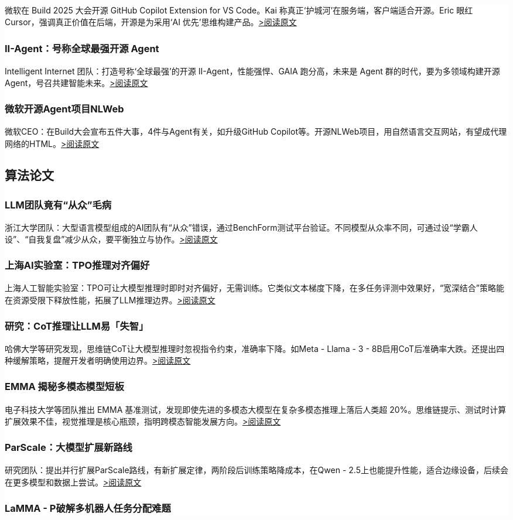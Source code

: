 微软在 Build 2025 大会开源 GitHub Copilot Extension for VS Code。Kai 称真正‘护城河’在服务端，客户端适合开源。Eric 眼红 Cursor，强调真正价值在后端，开源是为采用‘AI 优先’思维构建产品。[>阅读原文](https://mp.weixin.qq.com/s?__biz=MjM5MDE0Mjc4MA==&chksm=bc640fcf743a3c34d6545f52b6deac3ba397da2bfa62f460a849d01fb3227cf753189ff115d5&idx=1&mid=2651245050&sn=c2358e1f55b98754151aaeb85cb5a507#rd)

### II-Agent：号称全球最强开源 Agent

Intelligent Internet 团队：打造号称‘全球最强’的开源 II-Agent，性能强悍、GAIA 跑分高，未来是 Agent 群的时代，要为多领域构建开源 Agent，号召共建智能未来。[>阅读原文](https://mp.weixin.qq.com/s?__biz=MzkyMzY1NTM0Mw==&chksm=c09c87e688655044ffaaef8adbd7d0b909313ec90e928a532d6e54b0c722bb1b48032717ee53&idx=1&mid=2247505359&sn=04a7c44c6abd45f745928aa411f49a17#rd)

### 微软开源Agent项目NLWeb

微软CEO：在Build大会宣布五件大事，4件与Agent有关，如升级GitHub Copilot等。开源NLWeb项目，用自然语言交互网站，有望成代理网络的HTML。[>阅读原文](https://mp.weixin.qq.com/s?__biz=Mzk0MTYzMzMxMA==&chksm=c367abf597ba589e8d2a5e202587357ffa24077b656ff2727aa2702e1503dac5791f7a0979db&idx=1&mid=2247494599&sn=5c84652e36b488e420b46a01b29de4d0#rd)

## 算法论文

### LLM团队竟有“从众”毛病

浙江大学团队：大型语言模型组成的AI团队有“从众”错误，通过BenchForm测试平台验证。不同模型从众率不同，可通过设“学霸人设”、“自我复盘”减少从众，要平衡独立与协作。[>阅读原文](https://mp.weixin.qq.com/s?__biz=MzI3ODgwODA2MA==&chksm=ea035f0438df5cea3499a833ff531c129b93d408bf1087cc63765263f900003085232214bea2&idx=2&mid=2247539202&sn=41b0bea4575111a5626729fdc97fbe2d#rd)

### 上海AI实验室：TPO推理对齐偏好

上海人工智能实验室：TPO可让大模型推理时即时对齐偏好，无需训练。它类似文本梯度下降，在多任务评测中效果好，“宽深结合”策略能在资源受限下释放性能，拓展了LLM推理边界。[>阅读原文](https://mp.weixin.qq.com/s?__biz=MzI3ODgwODA2MA==&chksm=ea23a5c1758b3fa2d9e33a2b45484abcf3be298e66bbd554288e05851075326d2568751fd525&idx=1&mid=2247539202&sn=0eed57d030fb967564ac635ecd6293cb#rd)

### 研究：CoT推理让LLM易「失智」

哈佛大学等研究发现，思维链CoT让大模型推理时忽视指令约束，准确率下降。如Meta - Llama - 3 - 8B启用CoT后准确率大跌。还提出四种缓解策略，提醒开发者明确使用边界。[>阅读原文](https://mp.weixin.qq.com/s?__biz=MzI3MTA0MTk1MA==&chksm=f04cae42e4d31ac4367beebd8559f88e574be8877428a4cec0adb7fad41b3ca81b0d92f15d93&idx=1&mid=2652595249&sn=974e9bec4cce2cf75896c23074a9258b#rd)

### EMMA 揭秘多模态模型短板

电子科技大学等团队推出 EMMA 基准测试，发现即使先进的多模态大模型在复杂多模态推理上落后人类超 20%。思维链提示、测试时计算扩展效果不佳，视觉推理是核心瓶颈，指明跨模态智能发展方向。[>阅读原文](https://mp.weixin.qq.com/s?__biz=MzA3MzI4MjgzMw==&chksm=8548527c2014549bdb0a2bd1519e8f635d45347ec6674d82417bf6d939ee819ac820b168e2ec&idx=3&mid=2650969681&sn=bea6355c71f10adb1fda6dd2801d4927#rd)

### ParScale：大模型扩展新路线

研究团队：提出并行扩展ParScale路线，有新扩展定律，两阶段后训练策略降成本，在Qwen - 2.5上也能提升性能，适合边缘设备，后续会在更多模型和数据上尝试。[>阅读原文](https://mp.weixin.qq.com/s?__biz=Mzk0ODg4NDI5NA==&chksm=c2eeaaff820809b02e5f23a76112676aaa88c2ee325f4b7bf184bf48978e469e80cb664e9839&idx=1&mid=2247484916&sn=44d6679b79d87eed6dfc52180929a75b#rd)

### LaMMA - P破解多机器人任务分配难题
